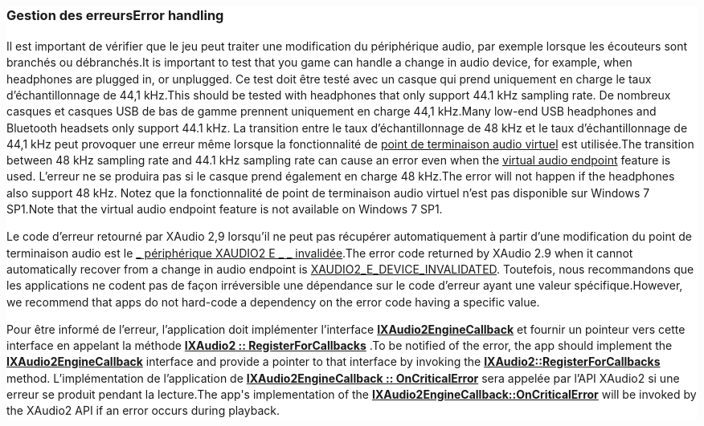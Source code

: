### <a name="error-handling"></a><span data-ttu-id="6f077-177">Gestion des erreurs</span><span class="sxs-lookup"><span data-stu-id="6f077-177">Error handling</span></span>

<span data-ttu-id="6f077-178">Il est important de vérifier que le jeu peut traiter une modification du périphérique audio, par exemple lorsque les écouteurs sont branchés ou débranchés.</span><span class="sxs-lookup"><span data-stu-id="6f077-178">It is important to test that you game can handle a change in audio device, for example, when headphones are plugged in, or unplugged.</span></span> <span data-ttu-id="6f077-179">Ce test doit être testé avec un casque qui prend uniquement en charge le taux d’échantillonnage de 44,1 kHz.</span><span class="sxs-lookup"><span data-stu-id="6f077-179">This should be tested with headphones that only support 44.1 kHz sampling rate.</span></span> <span data-ttu-id="6f077-180">De nombreux casques et casques USB de bas de gamme prennent uniquement en charge 44,1 kHz.</span><span class="sxs-lookup"><span data-stu-id="6f077-180">Many low-end USB headphones and Bluetooth headsets only support 44.1 kHz.</span></span> <span data-ttu-id="6f077-181">La transition entre le taux d’échantillonnage de 48 kHz et le taux d’échantillonnage de 44,1 kHz peut provoquer une erreur même lorsque la fonctionnalité de [point de terminaison audio virtuel](#virtual-audio-endpoint) est utilisée.</span><span class="sxs-lookup"><span data-stu-id="6f077-181">The transition between 48 kHz sampling rate and 44.1 kHz sampling rate can cause an error even when the [virtual audio endpoint](#virtual-audio-endpoint) feature is used.</span></span> <span data-ttu-id="6f077-182">L’erreur ne se produira pas si le casque prend également en charge 48 kHz.</span><span class="sxs-lookup"><span data-stu-id="6f077-182">The error will not happen if the headphones also support 48 kHz.</span></span> <span data-ttu-id="6f077-183">Notez que la fonctionnalité de point de terminaison audio virtuel n’est pas disponible sur Windows 7 SP1.</span><span class="sxs-lookup"><span data-stu-id="6f077-183">Note that the virtual audio endpoint feature is not available on Windows 7 SP1.</span></span>

<span data-ttu-id="6f077-184">Le code d’erreur retourné par XAudio 2,9 lorsqu’il ne peut pas récupérer automatiquement à partir d’une modification du point de terminaison audio est le [ \_ périphérique XAUDIO2 E \_ \_ invalidée](xaudio2-error-codes.md).</span><span class="sxs-lookup"><span data-stu-id="6f077-184">The error code returned by XAudio 2.9 when it cannot automatically recover from a change in audio endpoint is [XAUDIO2\_E\_DEVICE\_INVALIDATED](xaudio2-error-codes.md).</span></span> <span data-ttu-id="6f077-185">Toutefois, nous recommandons que les applications ne codent pas de façon irréversible une dépendance sur le code d’erreur ayant une valeur spécifique.</span><span class="sxs-lookup"><span data-stu-id="6f077-185">However, we recommend that apps do not hard-code a dependency on the error code having a specific value.</span></span>

<span data-ttu-id="6f077-186">Pour être informé de l’erreur, l’application doit implémenter l’interface [**IXAudio2EngineCallback**](/windows/desktop/api/xaudio2/nn-xaudio2-ixaudio2enginecallback) et fournir un pointeur vers cette interface en appelant la méthode [**IXAudio2 :: RegisterForCallbacks**](xaudio2-callbacks.md) .</span><span class="sxs-lookup"><span data-stu-id="6f077-186">To be notified of the error, the app should implement the [**IXAudio2EngineCallback**](/windows/desktop/api/xaudio2/nn-xaudio2-ixaudio2enginecallback) interface and provide a pointer to that interface by invoking the [**IXAudio2::RegisterForCallbacks**](xaudio2-callbacks.md) method.</span></span> <span data-ttu-id="6f077-187">L’implémentation de l’application de [**IXAudio2EngineCallback :: OnCriticalError**](/windows/win32/api/xaudio2/nf-xaudio2-ixaudio2enginecallback-oncriticalerror) sera appelée par l’API XAudio2 si une erreur se produit pendant la lecture.</span><span class="sxs-lookup"><span data-stu-id="6f077-187">The app's implementation of the [**IXAudio2EngineCallback::OnCriticalError**](/windows/win32/api/xaudio2/nf-xaudio2-ixaudio2enginecallback-oncriticalerror) will be invoked by the XAudio2 API if an error occurs during playback.</span></span>
